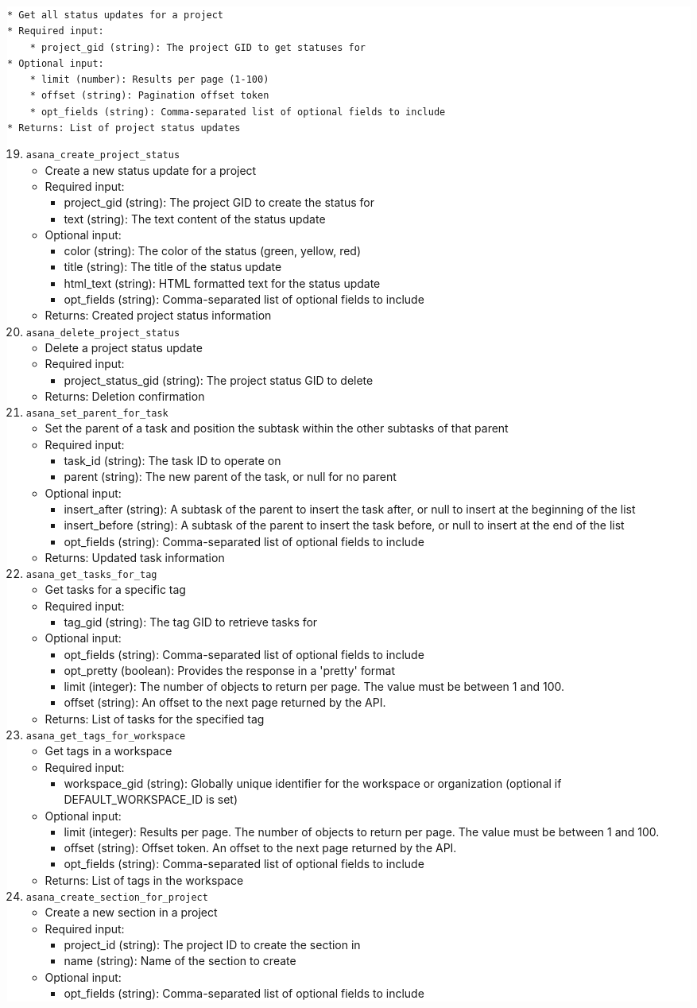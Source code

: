     * Get all status updates for a project
    * Required input:
        * project_gid (string): The project GID to get statuses for
    * Optional input:
        * limit (number): Results per page (1-100)
        * offset (string): Pagination offset token
        * opt_fields (string): Comma-separated list of optional fields to include
    * Returns: List of project status updates
19. `asana_create_project_status`
    * Create a new status update for a project
    * Required input:
        * project_gid (string): The project GID to create the status for
        * text (string): The text content of the status update
    * Optional input:
        * color (string): The color of the status (green, yellow, red)
        * title (string): The title of the status update
        * html_text (string): HTML formatted text for the status update
        * opt_fields (string): Comma-separated list of optional fields to include
    * Returns: Created project status information
20. `asana_delete_project_status`
    * Delete a project status update
    * Required input:
        * project_status_gid (string): The project status GID to delete
    * Returns: Deletion confirmation
21. `asana_set_parent_for_task`
    * Set the parent of a task and position the subtask within the other subtasks of that parent
    * Required input:
        * task_id (string): The task ID to operate on
        * parent (string): The new parent of the task, or null for no parent
    * Optional input:
        * insert_after (string): A subtask of the parent to insert the task after, or null to insert at the beginning of the list
        * insert_before (string): A subtask of the parent to insert the task before, or null to insert at the end of the list
        * opt_fields (string): Comma-separated list of optional fields to include
    * Returns: Updated task information
22. `asana_get_tasks_for_tag`
    * Get tasks for a specific tag
    * Required input:
        * tag_gid (string): The tag GID to retrieve tasks for
    * Optional input:
        * opt_fields (string): Comma-separated list of optional fields to include
        * opt_pretty (boolean): Provides the response in a 'pretty' format
        * limit (integer): The number of objects to return per page. The value must be between 1 and 100.
        * offset (string): An offset to the next page returned by the API.
    * Returns: List of tasks for the specified tag
23. `asana_get_tags_for_workspace`
    * Get tags in a workspace
    * Required input:
        * workspace_gid (string): Globally unique identifier for the workspace or organization (optional if DEFAULT_WORKSPACE_ID is set)
    * Optional input:
        * limit (integer): Results per page. The number of objects to return per page. The value must be between 1 and 100.
        * offset (string): Offset token. An offset to the next page returned by the API.
        * opt_fields (string): Comma-separated list of optional fields to include
    * Returns: List of tags in the workspace
24. `asana_create_section_for_project`
    * Create a new section in a project
    * Required input:
        * project_id (string): The project ID to create the section in
        * name (string): Name of the section to create
    * Optional input:
        * opt_fields (string): Comma-separated list of optional fields to include